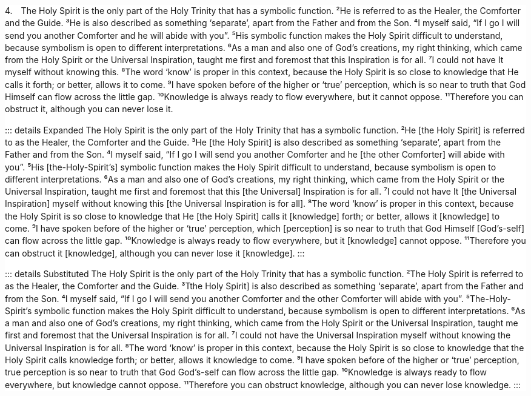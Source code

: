 

4. The Holy Spirit is the only part of the Holy Trinity that has a symbolic function. 
²He is referred to as the Healer, the Comforter and the Guide. 
³He is also described as something ‘separate’, apart from the Father and from the Son. 
⁴I myself said, “If I go I will send you another Comforter and he will abide with you”. 
⁵His symbolic function makes the Holy Spirit difficult to understand, because symbolism is open to different interpretations. 
⁶As a man and also one of God’s creations, my right thinking, which came from the Holy Spirit or the Universal Inspiration, taught me first and foremost that this Inspiration is for all. 
⁷I could not have It myself without knowing this. 
⁸The word ‘know’ is proper in this context, because the Holy Spirit is so close to knowledge that He calls it forth; or better, allows it to come. 
⁹I have spoken before of the higher or ‘true’ perception, which is so near to truth that God Himself can flow across the little gap. 
¹⁰Knowledge is always ready to flow everywhere, but it cannot oppose. 
¹¹Therefore you can obstruct it, although you can never lose it.

::: details Expanded
The Holy Spirit is the only part of the Holy Trinity that has a symbolic function. 
²He [the Holy Spirit] is referred to as the Healer, the Comforter and the Guide. 
³He [the Holy Spirit] is also described as something ‘separate’, apart from the Father and from the Son. 
⁴I myself said, “If I go I will send you another Comforter and he [the other Comforter] will abide with you”. 
⁵His [the-Holy-Spirit’s] symbolic function makes the Holy Spirit difficult to understand, because symbolism is open to different interpretations. 
⁶As a man and also one of God’s creations, my right thinking, which came from the Holy Spirit or the Universal Inspiration, taught me first and foremost that this [the Universal] Inspiration is for all. 
⁷I could not have It [the Universal Inspiration] myself without knowing this [the Universal Inspiration is for all]. 
⁸The word ‘know’ is proper in this context, because the Holy Spirit is so close to knowledge that He [the Holy Spirit] calls it [knowledge] forth; or better, allows it [knowledge] to come. 
⁹I have spoken before of the higher or ‘true’ perception, which [perception] is so near to truth that God Himself [God’s-self] can flow across the little gap. 
¹⁰Knowledge is always ready to flow everywhere, but it [knowledge] cannot oppose. 
¹¹Therefore you can obstruct it [knowledge], although you can never lose it [knowledge].
:::

::: details Substituted
The Holy Spirit is the only part of the Holy Trinity that has a symbolic function. 
²The Holy Spirit is referred to as the Healer, the Comforter and the Guide. 
³Tthe Holy Spirit] is also described as something ‘separate’, apart from the Father and from the Son. 
⁴I myself said, “If I go I will send you another Comforter and the other Comforter will abide with you”. 
⁵The-Holy-Spirit’s symbolic function makes the Holy Spirit difficult to understand, because symbolism is open to different interpretations. 
⁶As a man and also one of God’s creations, my right thinking, which came from the Holy Spirit or the Universal Inspiration, taught me first and foremost that the Universal Inspiration is for all. 
⁷I could not have the Universal Inspiration myself without knowing the Universal Inspiration is for all. 
⁸The word ‘know’ is proper in this context, because the Holy Spirit is so close to knowledge that the Holy Spirit calls knowledge forth; or better, allows it knowledge to come. 
⁹I have spoken before of the higher or ‘true’ perception, true perception is so near to truth that God God’s-self can flow across the little gap. 
¹⁰Knowledge is always ready to flow everywhere, but knowledge cannot oppose. 
¹¹Therefore you can obstruct knowledge, although you can never lose knowledge.
:::
